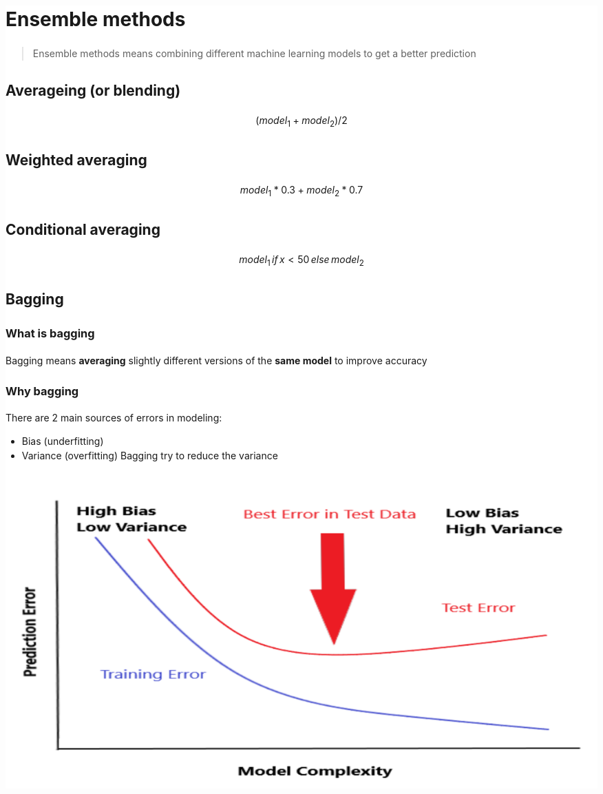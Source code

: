 
# Ensemble methods

> Ensemble methods means combining different machine learning models to get a better prediction


## Averageing (or blending)

$$(model_1 + model_2)/2$$

## Weighted averaging

$$model_1 * 0.3 + model_2 * 0.7$$

## Conditional averaging

$$model_1 \, if \, x < 50 \, else \, model_2 $$

## Bagging

### What is bagging
Bagging means **averaging** slightly different versions of the **same model** to improve accuracy

### Why bagging
There are 2 main sources of errors in modeling:
- Bias (underfitting)
- Variance (overfitting)
Bagging try to reduce the variance

![](resources/17.png)
